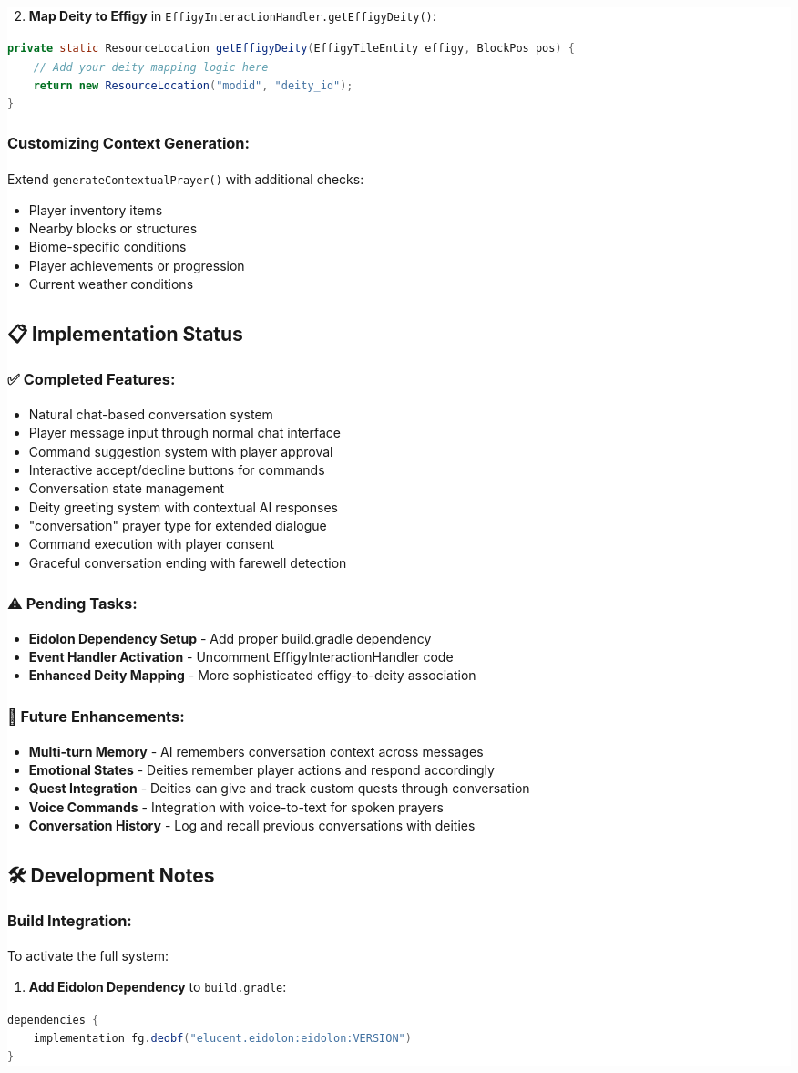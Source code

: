 2. **Map Deity to Effigy** in `EffigyInteractionHandler.getEffigyDeity()`:
```java
private static ResourceLocation getEffigyDeity(EffigyTileEntity effigy, BlockPos pos) {
    // Add your deity mapping logic here
    return new ResourceLocation("modid", "deity_id");
}
```

### Customizing Context Generation:

Extend `generateContextualPrayer()` with additional checks:
- Player inventory items
- Nearby blocks or structures
- Biome-specific conditions
- Player achievements or progression
- Current weather conditions

## 📋 Implementation Status

### ✅ Completed Features:
- Natural chat-based conversation system
- Player message input through normal chat interface
- Command suggestion system with player approval
- Interactive accept/decline buttons for commands
- Conversation state management
- Deity greeting system with contextual AI responses
- "conversation" prayer type for extended dialogue
- Command execution with player consent
- Graceful conversation ending with farewell detection

### ⚠️ Pending Tasks:
- **Eidolon Dependency Setup** - Add proper build.gradle dependency
- **Event Handler Activation** - Uncomment EffigyInteractionHandler code
- **Enhanced Deity Mapping** - More sophisticated effigy-to-deity association

### 🚀 Future Enhancements:
- **Multi-turn Memory** - AI remembers conversation context across messages
- **Emotional States** - Deities remember player actions and respond accordingly
- **Quest Integration** - Deities can give and track custom quests through conversation
- **Voice Commands** - Integration with voice-to-text for spoken prayers
- **Conversation History** - Log and recall previous conversations with deities

## 🛠️ Development Notes

### Build Integration:

To activate the full system:

1. **Add Eidolon Dependency** to `build.gradle`:
```gradle
dependencies {
    implementation fg.deobf("elucent.eidolon:eidolon:VERSION")
}
```
